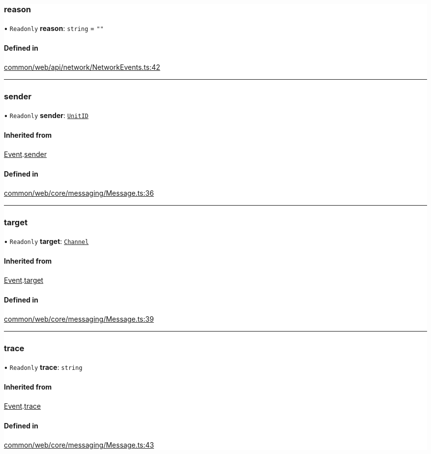 ### reason

• `Readonly` **reason**: `string` = `""`

#### Defined in

[common/web/api/network/NetworkEvents.ts:42](https://github.com/Soroush9978/rds-ng/blob/3365237/src/common/web/api/network/NetworkEvents.ts#L42)

___

### sender

• `Readonly` **sender**: [`UnitID`](common_web_utils_UnitID.UnitID.md)

#### Inherited from

[Event](common_web_core_messaging_Event.Event.md).[sender](common_web_core_messaging_Event.Event.md#sender)

#### Defined in

[common/web/core/messaging/Message.ts:36](https://github.com/Soroush9978/rds-ng/blob/3365237/src/common/web/core/messaging/Message.ts#L36)

___

### target

• `Readonly` **target**: [`Channel`](common_web_core_messaging_Channel.Channel.md)

#### Inherited from

[Event](common_web_core_messaging_Event.Event.md).[target](common_web_core_messaging_Event.Event.md#target)

#### Defined in

[common/web/core/messaging/Message.ts:39](https://github.com/Soroush9978/rds-ng/blob/3365237/src/common/web/core/messaging/Message.ts#L39)

___

### trace

• `Readonly` **trace**: `string`

#### Inherited from

[Event](common_web_core_messaging_Event.Event.md).[trace](common_web_core_messaging_Event.Event.md#trace)

#### Defined in

[common/web/core/messaging/Message.ts:43](https://github.com/Soroush9978/rds-ng/blob/3365237/src/common/web/core/messaging/Message.ts#L43)
